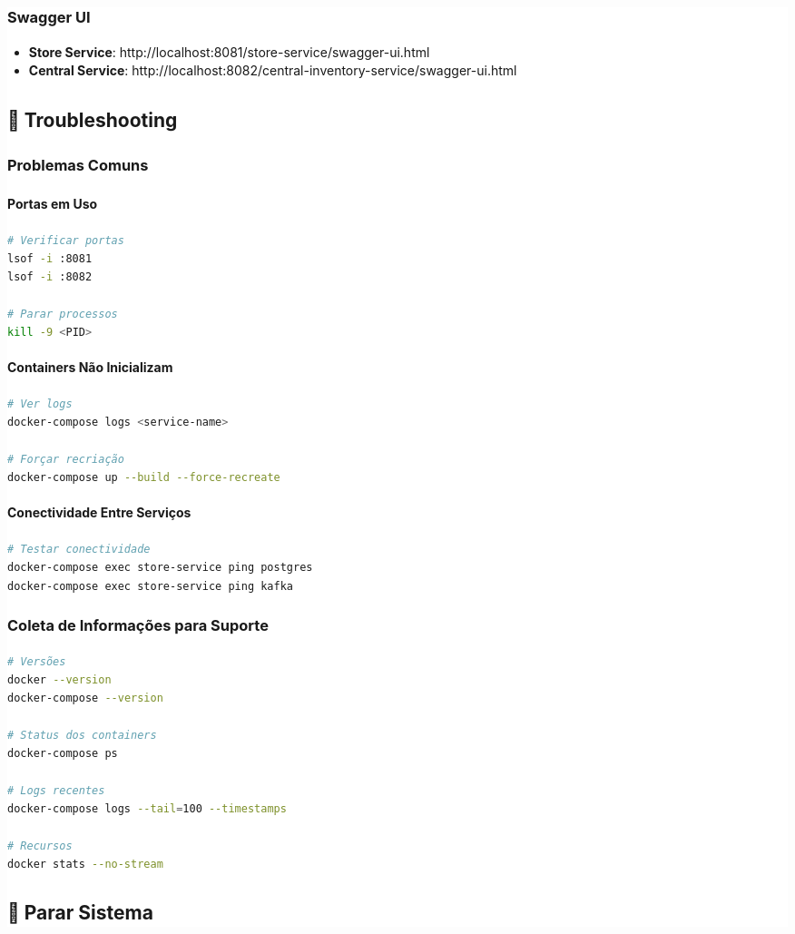 ### Swagger UI

- **Store Service**: http://localhost:8081/store-service/swagger-ui.html
- **Central Service**: http://localhost:8082/central-inventory-service/swagger-ui.html

## 🚨 Troubleshooting

### Problemas Comuns

#### Portas em Uso
```bash
# Verificar portas
lsof -i :8081
lsof -i :8082

# Parar processos
kill -9 <PID>
```

#### Containers Não Inicializam
```bash
# Ver logs
docker-compose logs <service-name>

# Forçar recriação
docker-compose up --build --force-recreate
```

#### Conectividade Entre Serviços
```bash
# Testar conectividade
docker-compose exec store-service ping postgres
docker-compose exec store-service ping kafka
```

### Coleta de Informações para Suporte
```bash
# Versões
docker --version
docker-compose --version

# Status dos containers
docker-compose ps

# Logs recentes
docker-compose logs --tail=100 --timestamps

# Recursos
docker stats --no-stream
```

## 🛑 Parar Sistema
